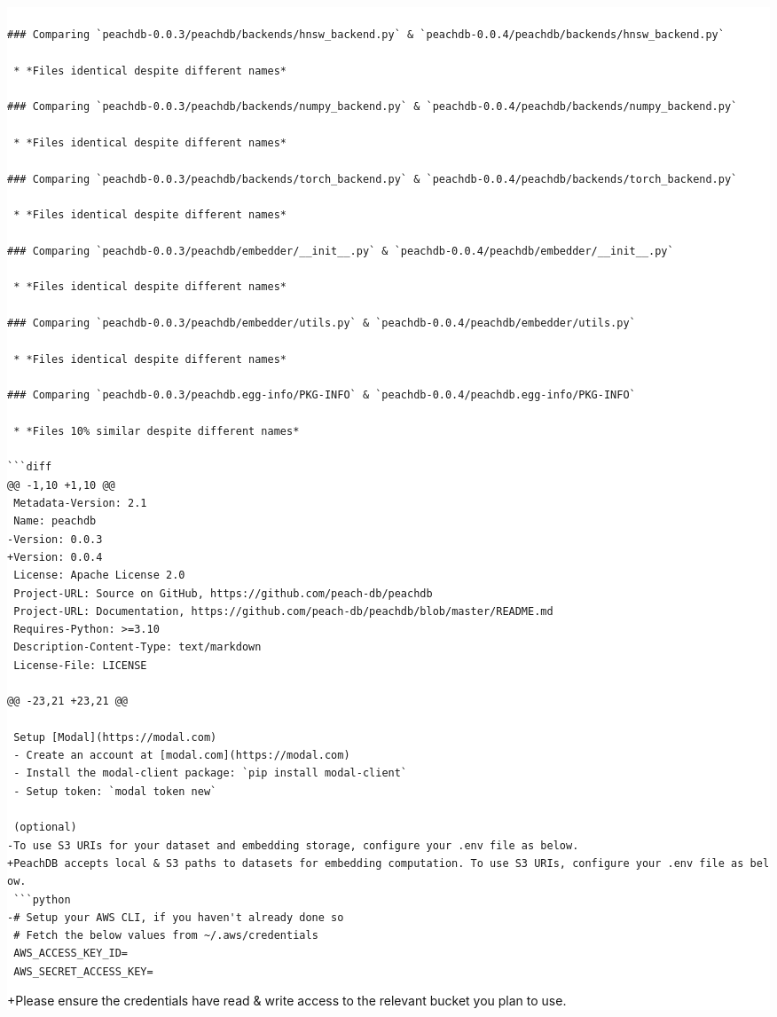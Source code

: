 ```

### Comparing `peachdb-0.0.3/peachdb/backends/hnsw_backend.py` & `peachdb-0.0.4/peachdb/backends/hnsw_backend.py`

 * *Files identical despite different names*

### Comparing `peachdb-0.0.3/peachdb/backends/numpy_backend.py` & `peachdb-0.0.4/peachdb/backends/numpy_backend.py`

 * *Files identical despite different names*

### Comparing `peachdb-0.0.3/peachdb/backends/torch_backend.py` & `peachdb-0.0.4/peachdb/backends/torch_backend.py`

 * *Files identical despite different names*

### Comparing `peachdb-0.0.3/peachdb/embedder/__init__.py` & `peachdb-0.0.4/peachdb/embedder/__init__.py`

 * *Files identical despite different names*

### Comparing `peachdb-0.0.3/peachdb/embedder/utils.py` & `peachdb-0.0.4/peachdb/embedder/utils.py`

 * *Files identical despite different names*

### Comparing `peachdb-0.0.3/peachdb.egg-info/PKG-INFO` & `peachdb-0.0.4/peachdb.egg-info/PKG-INFO`

 * *Files 10% similar despite different names*

```diff
@@ -1,10 +1,10 @@
 Metadata-Version: 2.1
 Name: peachdb
-Version: 0.0.3
+Version: 0.0.4
 License: Apache License 2.0
 Project-URL: Source on GitHub, https://github.com/peach-db/peachdb
 Project-URL: Documentation, https://github.com/peach-db/peachdb/blob/master/README.md
 Requires-Python: >=3.10
 Description-Content-Type: text/markdown
 License-File: LICENSE
 
@@ -23,21 +23,21 @@
 
 Setup [Modal](https://modal.com)
 - Create an account at [modal.com](https://modal.com)
 - Install the modal-client package: `pip install modal-client`
 - Setup token: `modal token new`
 
 (optional)
-To use S3 URIs for your dataset and embedding storage, configure your .env file as below.
+PeachDB accepts local & S3 paths to datasets for embedding computation. To use S3 URIs, configure your .env file as below.
 ```python
-# Setup your AWS CLI, if you haven't already done so
 # Fetch the below values from ~/.aws/credentials
 AWS_ACCESS_KEY_ID=
 AWS_SECRET_ACCESS_KEY=
 ```
+Please ensure the credentials have read & write access to the relevant bucket you plan to use.
 